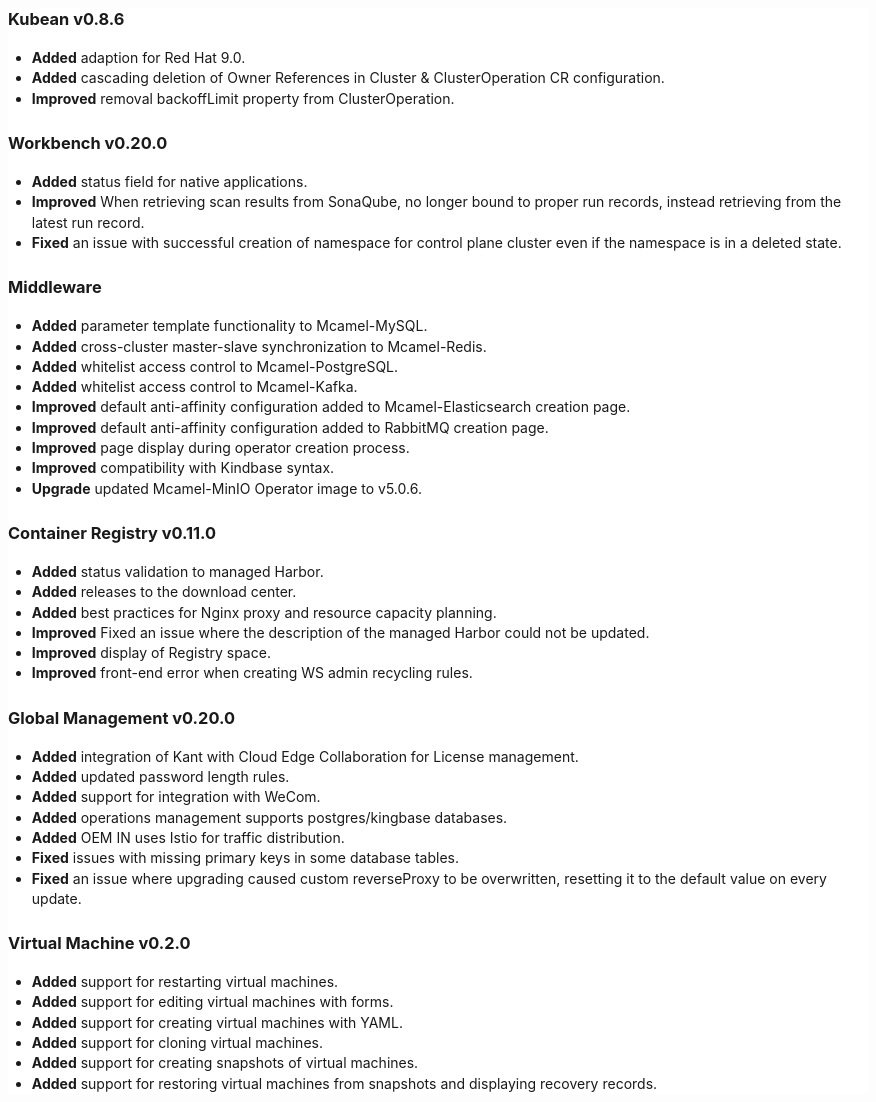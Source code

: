 ### Kubean v0.8.6

- **Added** adaption for Red Hat 9.0.
- **Added** cascading deletion of Owner References in Cluster & ClusterOperation CR configuration.
- **Improved** removal backoffLimit property from ClusterOperation.

### Workbench v0.20.0

- **Added** status field for native applications.
- **Improved** When retrieving scan results from SonaQube, no longer bound to proper run records, instead retrieving from the latest run record.
- **Fixed** an issue with successful creation of namespace for control plane cluster even if the namespace is in a deleted state.

### Middleware

- **Added** parameter template functionality to Mcamel-MySQL.
- **Added** cross-cluster master-slave synchronization to Mcamel-Redis.
- **Added** whitelist access control to Mcamel-PostgreSQL.
- **Added** whitelist access control to Mcamel-Kafka.
- **Improved** default anti-affinity configuration added to Mcamel-Elasticsearch creation page.
- **Improved** default anti-affinity configuration added to RabbitMQ creation page.
- **Improved** page display during operator creation process.
- **Improved** compatibility with Kindbase syntax.
- **Upgrade** updated Mcamel-MinIO Operator image to v5.0.6.

### Container Registry v0.11.0

- **Added** status validation to managed Harbor.
- **Added** releases to the download center.
- **Added** best practices for Nginx proxy and resource capacity planning.
- **Improved** Fixed an issue where the description of the managed Harbor could not be updated.
- **Improved** display of Registry space.
- **Improved** front-end error when creating WS admin recycling rules.

### Global Management v0.20.0

- **Added** integration of Kant with Cloud Edge Collaboration for License management.
- **Added** updated password length rules.
- **Added** support for integration with WeCom.
- **Added** operations management supports postgres/kingbase databases.
- **Added** OEM IN uses Istio for traffic distribution.
- **Fixed** issues with missing primary keys in some database tables.
- **Fixed** an issue where upgrading caused custom reverseProxy to be overwritten,
  resetting it to the default value on every update.

### Virtual Machine v0.2.0

- **Added** support for restarting virtual machines.
- **Added** support for editing virtual machines with forms.
- **Added** support for creating virtual machines with YAML.
- **Added** support for cloning virtual machines.
- **Added** support for creating snapshots of virtual machines.
- **Added** support for restoring virtual machines from snapshots and displaying recovery records.
